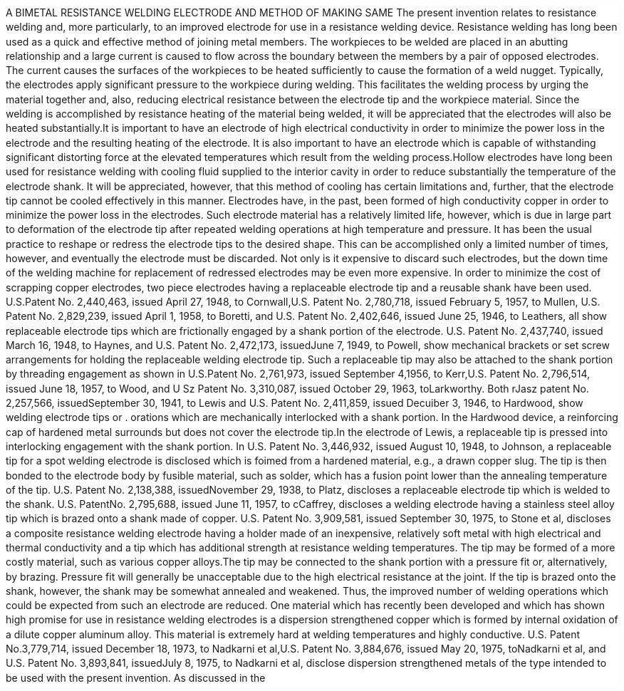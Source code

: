 A BIMETAL RESISTANCE WELDING ELECTRODE AND METHOD OF MAKING SAME The present invention relates to resistance welding and, more particularly, to an improved electrode for use in a resistance welding device. Resistance welding has long been used as a quick and effective method of joining metal members. The workpieces to be welded are placed in an abutting relationship and a large current is caused to flow across the boundary between the members by a pair of opposed electrodes. The current causes the surfaces of the workpieces to be heated sufficiently to cause the formation of a weld nugget. Typically, the electrodes apply significant pressure to the workpiece during welding. This facilitates the welding process by urging the material together and, also, reducing electrical resistance between the electrode tip and the workpiece material. Since the welding is accomplished by resistance heating of the material being welded, it will be appreciated that the electrodes will also be heated substantially.It is important to have an electrode of high electrical conductivity in order to minimize the power loss in the electrode and the resulting heating of the electrode. It is also important to have an electrode which is capable of withstanding significant distorting force at the elevated temperatures which result from the welding process.Hollow electrodes have long been used for resistance welding with cooling fluid supplied to the interior cavity in order to reduce substantially the temperature of the electrode shank. It will be appreciated, however, that this method of cooling has certain limitations and, further, that the electrode tip cannot be cooled effectively in this manner. Electrodes have, in the past, been formed of high conductivity copper in order to minimize the power loss in the electrodes. Such electrode material has a relatively limited life, however, which is due in large part to deformation of the electrode tip after repeated welding operations at high temperature and pressure. It has been the usual practice to reshape or redress the electrode tips to the desired shape. This can be accomplished only a limited number of times, however, and eventually the electrode must be discarded. Not only is it expensive to discard such electrodes, but the down time of the welding machine for replacement of redressed electrodes may be even more expensive. In order to minimize the cost of scrapping copper electrodes, two piece electrodes having a replaceable electrode tip and a reusable shank have been used. U.S.Patent No. 2,440,463, issued April 27, 1948, to Cornwall,U.S. Patent No. 2,780,718, issued February 5, 1957, to Mullen, U.S. Patent No. 2,829,239, issued April 1, 1958, to Boretti, and U.S. Patent No. 2,402,646, issued June 25, 1946, to Leathers, all show replaceable electrode tips which are frictionally engaged by a shank portion of the electrode. U.S. Patent No. 2,437,740, issued March 16, 1948, to Haynes, and U.S. Patent No. 2,472,173, issuedJune 7, 1949, to Powell, show mechanical brackets or set screw arrangements for holding the replaceable welding electrode tip. Such a replaceable tip may also be attached to the shank portion by threading engagement as shown in U.S.Patent No. 2,761,973, issued September 4,1956, to Kerr,U.S. Patent No. 2,796,514, issued June 18, 1957, to Wood, and U Sz Patent No. 3,310,087, issued October 29, 1963, toLarkworthy. Both rJasz patent No. 2,257,566, issuedSeptember 30, 1941, to Lewis and U.S. Patent No. 2,411,859, issued Decuiber 3, 1946, to Hardwood, show welding electrode tips or . orations which are mechanically interlocked with a shank portion. In the Hardwood device, a reinforcing cap of hardened metal surrounds but does not cover the electrode tip.In the electrode of Lewis, a replaceable tip is pressed into interlocking engagement with the shank portion. In U.S. Patent No. 3,446,932, issued August 10, 1948, to Johnson, a replaceable tip for a spot welding electrode is disclosed which is foimed from a hardened material, e.g., a drawn copper slug. The tip is then bonded to the electrode body by fusible material, such as solder, which has a fusion point lower than the annealing temperature of the tip. U.S. Patent No. 2,138,388, issuedNovember 29, 1938, to Platz, discloses a replaceable electrode tip which is welded to the shank. U.S. PatentNo. 2,795,688, issued June 11, 1957, to cCaffrey, discloses a welding electrode having a stainless steel alloy tip which is brazed onto a shank made of copper. U.S. Patent No. 3,909,581, issued September 30, 1975, to Stone et al, discloses a composite resistance welding electrode having a holder made of an inexpensive, relatively soft metal with high electrical and thermal conductivity and a tip which has additional strength at resistance welding temperatures. The tip may be formed of a more costly material, such as various copper alloys.The tip may be connected to the shank portion with a pressure fit or, alternatively, by brazing. Pressure fit will generally be unacceptable due to the high electrical resistance at the joint. If the tip is brazed onto the shank, however, the shank may be somewhat annealed and weakened. Thus, the improved number of welding operations which could be expected from such an electrode are reduced. One material which has recently been developed and which has shown high promise for use in resistance welding electrodes is a dispersion strengthened copper which is formed by internal oxidation of a dilute copper aluminum alloy. This material is extremely hard at welding temperatures and highly conductive. U.S. Patent No.3,779,714, issued December 18, 1973, to Nadkarni et al,U.S. Patent No. 3,884,676, issued May 20, 1975, toNadkarni et al, and U.S. Patent No. 3,893,841, issuedJuly 8, 1975, to Nadkarni et al, disclose dispersion strengthened metals of the type intended to be used with the present invention. As discussed in the